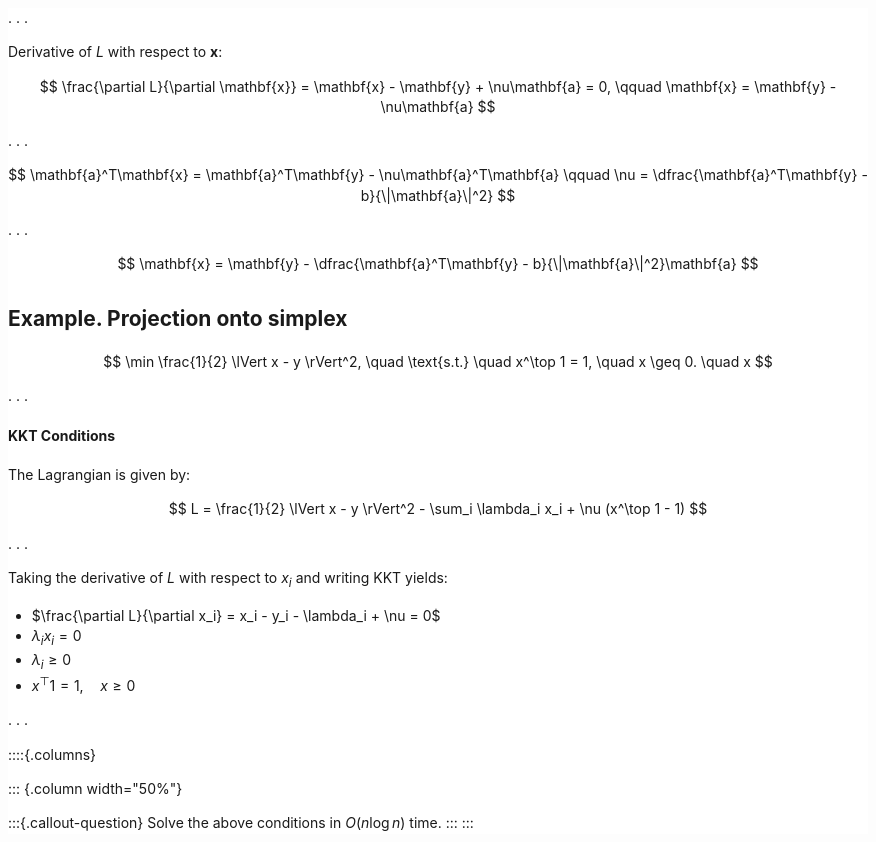 . . .

Derivative of $L$ with respect to $\mathbf{x}$:

$$
\frac{\partial L}{\partial \mathbf{x}} = \mathbf{x} - \mathbf{y} + \nu\mathbf{a} = 0, \qquad \mathbf{x} = \mathbf{y} - \nu\mathbf{a}
$$

. . .

$$
\mathbf{a}^T\mathbf{x} = \mathbf{a}^T\mathbf{y} - \nu\mathbf{a}^T\mathbf{a} \qquad \nu = \dfrac{\mathbf{a}^T\mathbf{y} - b}{\|\mathbf{a}\|^2}
$$

. . .

$$
\mathbf{x} = \mathbf{y} - \dfrac{\mathbf{a}^T\mathbf{y} - b}{\|\mathbf{a}\|^2}\mathbf{a}
$$


## Example. Projection onto simplex

$$
\min \frac{1}{2} \lVert x - y \rVert^2, \quad \text{s.t.} \quad x^\top 1 = 1, \quad x \geq 0. \quad x
$$

. . .

#### KKT Conditions

The Lagrangian is given by:

$$
L = \frac{1}{2} \lVert x - y \rVert^2 - \sum_i \lambda_i x_i + \nu (x^\top 1 - 1)
$$

. . .

Taking the derivative of $L$ with respect to $x_i$ and writing KKT yields:

* $\frac{\partial L}{\partial x_i} = x_i - y_i - \lambda_i + \nu = 0$
* $\lambda_i x_i = 0$
* $\lambda_i \geq 0$
* $x^\top 1 = 1, \quad x \geq 0$

. . .

::::{.columns}

::: {.column width="50%"}

:::{.callout-question}
Solve the above conditions in $O(n \log n)$ time.
:::
:::
